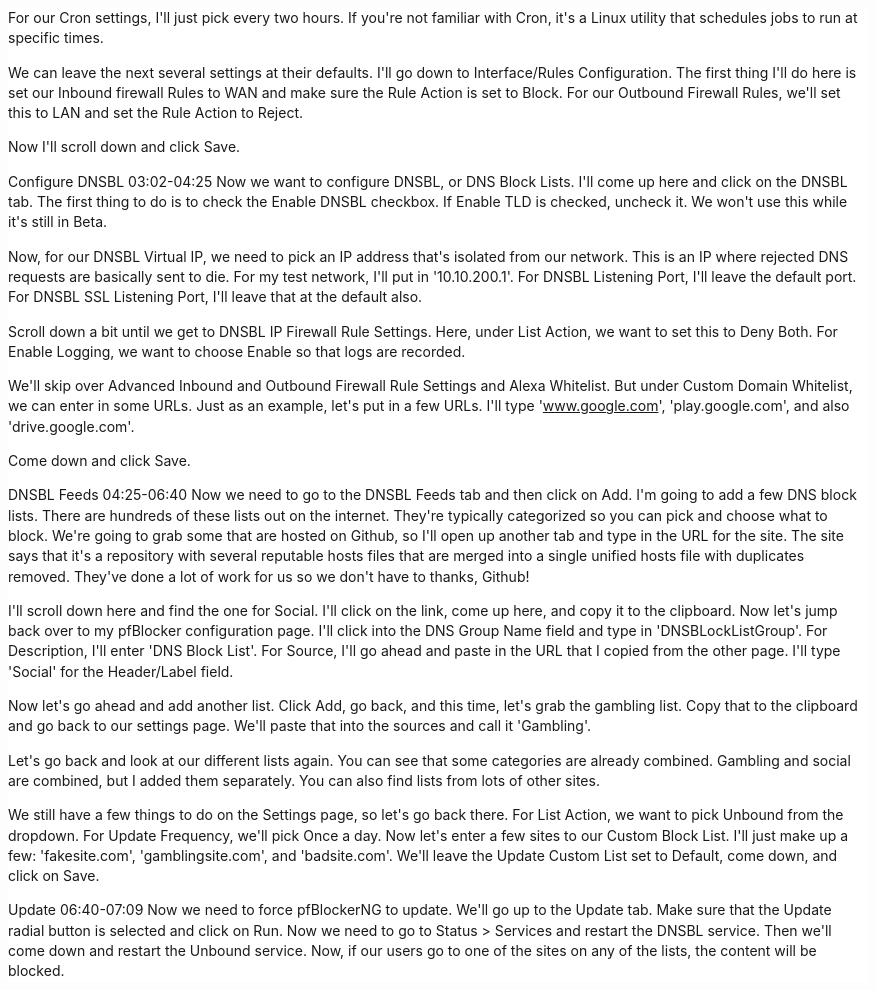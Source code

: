 For our Cron settings, I'll just pick every two hours. If you're not familiar with Cron, it's a Linux utility that schedules jobs to run at specific times.

We can leave the next several settings at their defaults. I'll go down to Interface/Rules Configuration. The first thing I'll do here is set our Inbound firewall Rules to WAN and make sure the Rule Action is set to Block. For our Outbound Firewall Rules, we'll set this to LAN and set the Rule Action to Reject.

Now I'll scroll down and click Save.

Configure DNSBL 03:02-04:25
Now we want to configure DNSBL, or DNS Block Lists. I'll come up here and click on the DNSBL tab. The first thing to do is to check the Enable DNSBL checkbox. If Enable TLD is checked, uncheck it. We won't use this while it's still in Beta.

Now, for our DNSBL Virtual IP, we need to pick an IP address that's isolated from our network. This is an IP where rejected DNS requests are basically sent to die. For my test network, I'll put in '10.10.200.1'. For DNSBL Listening Port, I'll leave the default port. For DNSBL SSL Listening Port, I'll leave that at the default also.

Scroll down a bit until we get to DNSBL IP Firewall Rule Settings. Here, under List Action, we want to set this to Deny Both. For Enable Logging, we want to choose Enable so that logs are recorded.

We'll skip over Advanced Inbound and Outbound Firewall Rule Settings and Alexa Whitelist. But under Custom Domain Whitelist, we can enter in some URLs. Just as an example, let's put in a few URLs. I'll type 'www.google.com', 'play.google.com', and also 'drive.google.com'.

Come down and click Save.

DNSBL Feeds 04:25-06:40
Now we need to go to the DNSBL Feeds tab and then click on Add. I'm going to add a few DNS block lists. There are hundreds of these lists out on the internet. They're typically categorized so you can pick and choose what to block. We're going to grab some that are hosted on Github, so I'll open up another tab and type in the URL for the site. The site says that it's a repository with several reputable hosts files that are merged into a single unified hosts file with duplicates removed. They've done a lot of work for us so we don't have to thanks, Github!

I'll scroll down here and find the one for Social. I'll click on the link, come up here, and copy it to the clipboard. Now let's jump back over to my pfBlocker configuration page. I'll click into the DNS Group Name field and type in 'DNSBLockListGroup'. For Description, I'll enter 'DNS Block List'. For Source, I'll go ahead and paste in the URL that I copied from the other page. I'll type 'Social' for the Header/Label field.

Now let's go ahead and add another list. Click Add, go back, and this time, let's grab the gambling list. Copy that to the clipboard and go back to our settings page. We'll paste that into the sources and call it 'Gambling'.

Let's go back and look at our different lists again. You can see that some categories are already combined. Gambling and social are combined, but I added them separately. You can also find lists from lots of other sites.

We still have a few things to do on the Settings page, so let's go back there. For List Action, we want to pick Unbound from the dropdown. For Update Frequency, we'll pick Once a day. Now let's enter a few sites to our Custom Block List. I'll just make up a few: 'fakesite.com', 'gamblingsite.com', and 'badsite.com'. We'll leave the Update Custom List set to Default, come down, and click on Save.

Update 06:40-07:09
Now we need to force pfBlockerNG to update. We'll go up to the Update tab. Make sure that the Update radial button is selected and click on Run. Now we need to go to Status > Services and restart the DNSBL service. Then we'll come down and restart the Unbound service. Now, if our users go to one of the sites on any of the lists, the content will be blocked.
